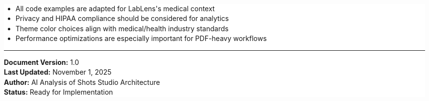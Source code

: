 - All code examples are adapted for LabLens's medical context
- Privacy and HIPAA compliance should be considered for analytics
- Theme color choices align with medical/health industry standards
- Performance optimizations are especially important for PDF-heavy workflows

---

**Document Version:** 1.0  
**Last Updated:** November 1, 2025  
**Author:** AI Analysis of Shots Studio Architecture  
**Status:** Ready for Implementation
